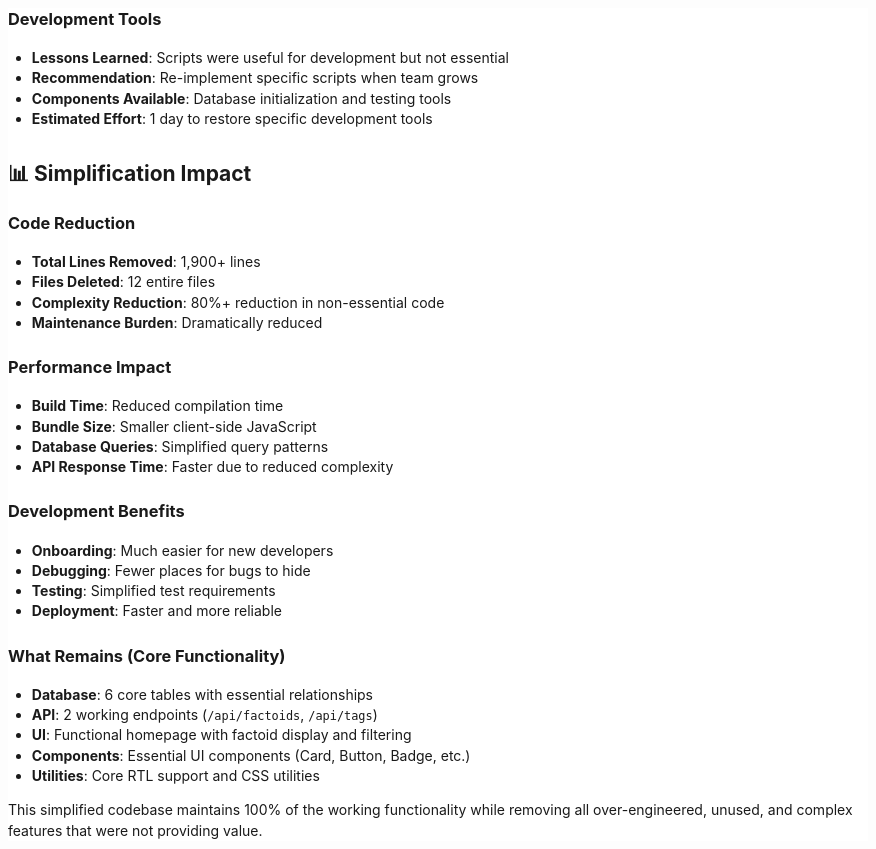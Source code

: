 ### Development Tools
- **Lessons Learned**: Scripts were useful for development but not essential
- **Recommendation**: Re-implement specific scripts when team grows
- **Components Available**: Database initialization and testing tools
- **Estimated Effort**: 1 day to restore specific development tools

## 📊 Simplification Impact

### Code Reduction
- **Total Lines Removed**: 1,900+ lines
- **Files Deleted**: 12 entire files
- **Complexity Reduction**: 80%+ reduction in non-essential code
- **Maintenance Burden**: Dramatically reduced

### Performance Impact
- **Build Time**: Reduced compilation time
- **Bundle Size**: Smaller client-side JavaScript
- **Database Queries**: Simplified query patterns
- **API Response Time**: Faster due to reduced complexity

### Development Benefits
- **Onboarding**: Much easier for new developers
- **Debugging**: Fewer places for bugs to hide
- **Testing**: Simplified test requirements
- **Deployment**: Faster and more reliable

### What Remains (Core Functionality)
- **Database**: 6 core tables with essential relationships
- **API**: 2 working endpoints (`/api/factoids`, `/api/tags`)
- **UI**: Functional homepage with factoid display and filtering
- **Components**: Essential UI components (Card, Button, Badge, etc.)
- **Utilities**: Core RTL support and CSS utilities

This simplified codebase maintains 100% of the working functionality while removing all over-engineered, unused, and complex features that were not providing value. 